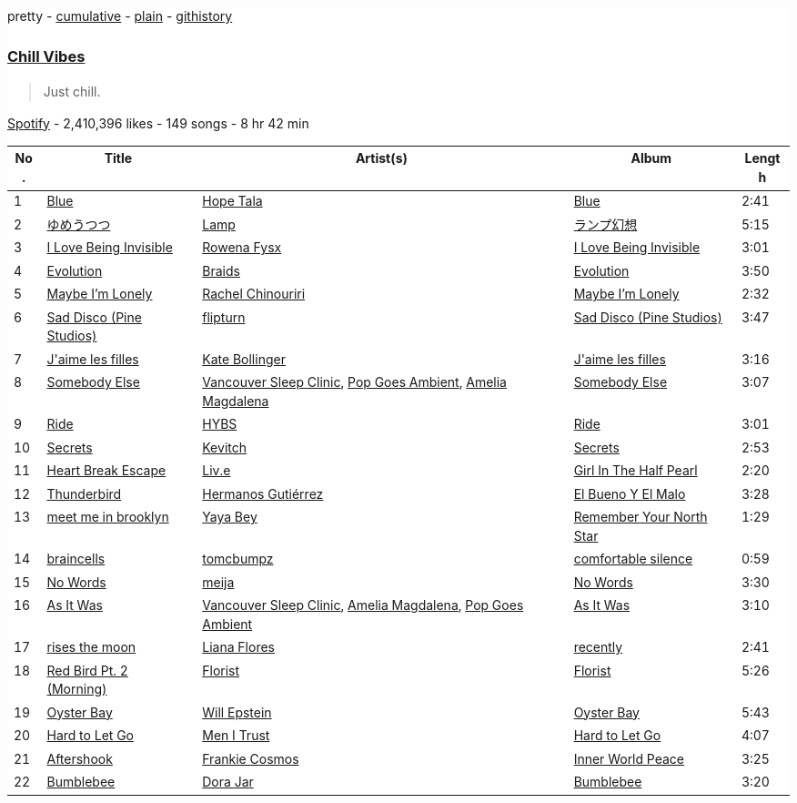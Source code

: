 pretty - [cumulative](/playlists/cumulative/37i9dQZF1DX889U0CL85jj.md) - [plain](/playlists/plain/37i9dQZF1DX889U0CL85jj) - [githistory](https://github.githistory.xyz/mackorone/spotify-playlist-archive/blob/main/playlists/plain/37i9dQZF1DX889U0CL85jj)

### [Chill Vibes](https://open.spotify.com/playlist/37i9dQZF1DX889U0CL85jj)

> Just chill.

[Spotify](https://open.spotify.com/user/spotify) - 2,410,396 likes - 149 songs - 8 hr 42 min

| No. | Title | Artist(s) | Album | Length |
|---|---|---|---|---|
| 1 | [Blue](https://open.spotify.com/track/4GL8hK0rhcjCrJQx0x6WEx) | [Hope Tala](https://open.spotify.com/artist/74CcYmmNeHKe5PrZaISk8e) | [Blue](https://open.spotify.com/album/6pCv2ZVC723QBxXYWPVBCF) | 2:41 |
| 2 | [ゆめうつつ](https://open.spotify.com/track/1GTC0DN9LGOdP0NdvoHyX7) | [Lamp](https://open.spotify.com/artist/0rFHElzeddB9ymDjgpBENX) | [ランプ幻想](https://open.spotify.com/album/7b55VfUk2Vpuqnac9NDREc) | 5:15 |
| 3 | [I Love Being Invisible](https://open.spotify.com/track/41soii7TsX2M2AIAAOsNh5) | [Rowena Fysx](https://open.spotify.com/artist/6y4JQgtvRMTNfA5YVMPv3p) | [I Love Being Invisible](https://open.spotify.com/album/1AQByoYFbZI7v8YNGquSfI) | 3:01 |
| 4 | [Evolution](https://open.spotify.com/track/4oQbpxHDWMSQ4HVEhoYCFD) | [Braids](https://open.spotify.com/artist/6JX35IQ1Yw84Yjzq2Y5p5i) | [Evolution](https://open.spotify.com/album/18Nmv8QNKh8qjwJnG7iRJD) | 3:50 |
| 5 | [Maybe I’m Lonely](https://open.spotify.com/track/3X3cftpXwcSXQM4fC5ihdo) | [Rachel Chinouriri](https://open.spotify.com/artist/4wrzxtBZw20ufDstKyTnnP) | [Maybe I’m Lonely](https://open.spotify.com/album/7cGahzr5hx2AfLnrd0aoKM) | 2:32 |
| 6 | [Sad Disco \(Pine Studios\)](https://open.spotify.com/track/2DuhJLdMNSskrd2KF8SRMr) | [flipturn](https://open.spotify.com/artist/7FKTg75ADVMZgY3P9ZMRtH) | [Sad Disco \(Pine Studios\)](https://open.spotify.com/album/0npdPWUNkxbMyPFa1rcb2X) | 3:47 |
| 7 | [J'aime les filles](https://open.spotify.com/track/6GiwLIxSRc3bEBaLj2RPjK) | [Kate Bollinger](https://open.spotify.com/artist/4eArh1v6UwBbKkjdgHCned) | [J'aime les filles](https://open.spotify.com/album/6dPvgLmDxBa52kR1MPJoQ0) | 3:16 |
| 8 | [Somebody Else](https://open.spotify.com/track/7hWC4zYwslDtvnTCqhzW0S) | [Vancouver Sleep Clinic](https://open.spotify.com/artist/77BznF1Dr1k5KyEZ6Nn3jB), [Pop Goes Ambient](https://open.spotify.com/artist/2jHRNCV3XlGTMJJaBaB3sP), [Amelia Magdalena](https://open.spotify.com/artist/0z0lcAGtZwp9PUrqUCArLu) | [Somebody Else](https://open.spotify.com/album/4OOJrpUCeIRXhahlOGjVqB) | 3:07 |
| 9 | [Ride](https://open.spotify.com/track/7fyVBKYJYMP42nNr9RFTAT) | [HYBS](https://open.spotify.com/artist/4mr4X9nJC8DPlNukWbgAaI) | [Ride](https://open.spotify.com/album/4w4qRzvzlZZE2QgMOm5ifs) | 3:01 |
| 10 | [Secrets](https://open.spotify.com/track/5ktGBmi2zJOqcoVxxuzmcD) | [Kevitch](https://open.spotify.com/artist/5TBHVZmjr81pOyk8gi0HmI) | [Secrets](https://open.spotify.com/album/50QXe7xHd3i6rhYYxeQAJF) | 2:53 |
| 11 | [Heart Break Escape](https://open.spotify.com/track/2d7ROIV6XJOehN3b6jBnfO) | [Liv.e](https://open.spotify.com/artist/0YCL71Clky5els6NireSBP) | [Girl In The Half Pearl](https://open.spotify.com/album/45oxyD0tdWU3AGK2w55W2w) | 2:20 |
| 12 | [Thunderbird](https://open.spotify.com/track/36gUdwmMhZXcwOSaUkTPty) | [Hermanos Gutiérrez](https://open.spotify.com/artist/73mSg0dykFyhvU96tb5xQV) | [El Bueno Y El Malo](https://open.spotify.com/album/2kfqCsmR9Uw43ruDP2hjPZ) | 3:28 |
| 13 | [meet me in brooklyn](https://open.spotify.com/track/6QkOMriITXf0oqpga33HnP) | [Yaya Bey](https://open.spotify.com/artist/6tpaMMCs8X6o8j9H5OmWmT) | [Remember Your North Star](https://open.spotify.com/album/7BhMDGBQ6xtZl1LwOwueYO) | 1:29 |
| 14 | [braincells](https://open.spotify.com/track/6aMk9gUq9pjZgmjsAm3FjS) | [tomcbumpz](https://open.spotify.com/artist/0klU31gyC6EZqKgLvVANCy) | [comfortable silence](https://open.spotify.com/album/1Mlp2X6DPCWVLoN6QqH25x) | 0:59 |
| 15 | [No Words](https://open.spotify.com/track/0wjkGB4cICc48iBCWbwr6t) | [meija](https://open.spotify.com/artist/5Uc38SFcTd4bzDk3hhvRu1) | [No Words](https://open.spotify.com/album/1USFZq9vbmoTyYfWdH1JtP) | 3:30 |
| 16 | [As It Was](https://open.spotify.com/track/7a7gUCiBV0dgXziowAlR96) | [Vancouver Sleep Clinic](https://open.spotify.com/artist/77BznF1Dr1k5KyEZ6Nn3jB), [Amelia Magdalena](https://open.spotify.com/artist/0z0lcAGtZwp9PUrqUCArLu), [Pop Goes Ambient](https://open.spotify.com/artist/2jHRNCV3XlGTMJJaBaB3sP) | [As It Was](https://open.spotify.com/album/0vfdK80R66YlGqR7SmlZMl) | 3:10 |
| 17 | [rises the moon](https://open.spotify.com/track/51Grh1RyUDcMBbpuyUIUHI) | [Liana Flores](https://open.spotify.com/artist/5zVu34ozw0BzXIcNHqkO0u) | [recently](https://open.spotify.com/album/295qW3R6DSM1WfePwUpgux) | 2:41 |
| 18 | [Red Bird Pt\. 2 \(Morning\)](https://open.spotify.com/track/4QnkWi5jg50ZVkzBB3PZ4e) | [Florist](https://open.spotify.com/artist/0VIiIxTNLeJOPoMLabwNtr) | [Florist](https://open.spotify.com/album/7EvfFPMMvMJ20olfdEkPBR) | 5:26 |
| 19 | [Oyster Bay](https://open.spotify.com/track/2gAUlTl69mEyEAANQc4gwO) | [Will Epstein](https://open.spotify.com/artist/6frw6zaHCiKF24nG7ch52I) | [Oyster Bay](https://open.spotify.com/album/2S5afSFaYIhRZtVwqphHO6) | 5:43 |
| 20 | [Hard to Let Go](https://open.spotify.com/track/7lKN7pik3CelVWHWGp6DfB) | [Men I Trust](https://open.spotify.com/artist/3zmfs9cQwzJl575W1ZYXeT) | [Hard to Let Go](https://open.spotify.com/album/0PboTq5CUcoilt6IJS2SQo) | 4:07 |
| 21 | [Aftershook](https://open.spotify.com/track/4AdD9JhtqFrMXrSXOQ2MGT) | [Frankie Cosmos](https://open.spotify.com/artist/0x4xCoWaOFd3WsKarzaxnW) | [Inner World Peace](https://open.spotify.com/album/60UAUb98BH6Z0ezRUAMJrz) | 3:25 |
| 22 | [Bumblebee](https://open.spotify.com/track/6OBQJkM9RtQXcYL26Az2Pg) | [Dora Jar](https://open.spotify.com/artist/4V30Q8ACPdJCcAmAYibfrH) | [Bumblebee](https://open.spotify.com/album/2pypkUrkyPB6sWXzeIuEPF) | 3:20 |